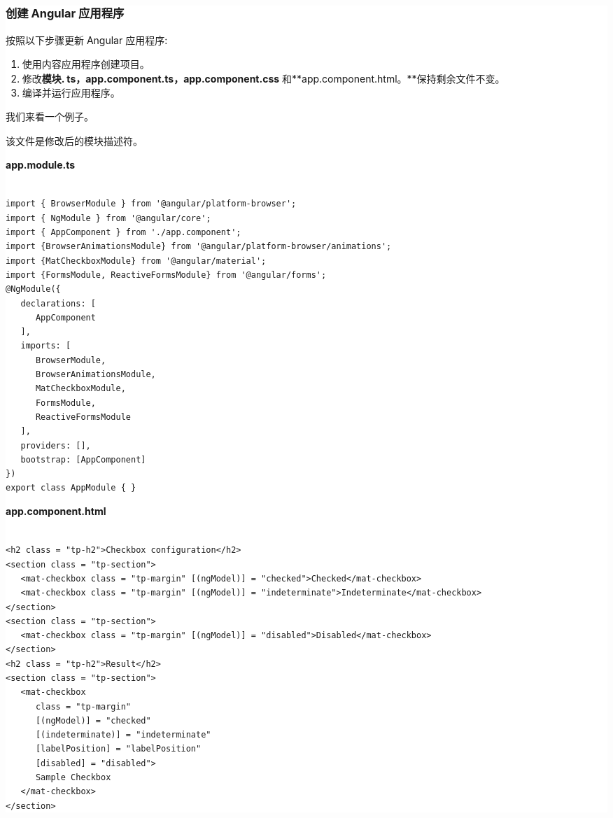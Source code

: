 ### 创建 Angular 应用程序

按照以下步骤更新 Angular 应用程序:

1.  使用内容应用程序创建项目。
2.  修改**模块. ts，app.component.ts，app.component.css** 和**app.component.html。**保持剩余文件不变。
3.  编译并运行应用程序。

我们来看一个例子。

该文件是修改后的模块描述符。

**app.module.ts**

```

import { BrowserModule } from '@angular/platform-browser';
import { NgModule } from '@angular/core';
import { AppComponent } from './app.component';
import {BrowserAnimationsModule} from '@angular/platform-browser/animations';
import {MatCheckboxModule} from '@angular/material';
import {FormsModule, ReactiveFormsModule} from '@angular/forms';
@NgModule({
   declarations: [
      AppComponent
   ],
   imports: [
      BrowserModule,
      BrowserAnimationsModule,
      MatCheckboxModule,
      FormsModule,
      ReactiveFormsModule
   ],
   providers: [],
   bootstrap: [AppComponent]
})
export class AppModule { }

```

**app.component.html**

```

<h2 class = "tp-h2">Checkbox configuration</h2>
<section class = "tp-section">
   <mat-checkbox class = "tp-margin" [(ngModel)] = "checked">Checked</mat-checkbox>
   <mat-checkbox class = "tp-margin" [(ngModel)] = "indeterminate">Indeterminate</mat-checkbox>
</section> 
<section class = "tp-section">
   <mat-checkbox class = "tp-margin" [(ngModel)] = "disabled">Disabled</mat-checkbox>
</section>
<h2 class = "tp-h2">Result</h2>
<section class = "tp-section">
   <mat-checkbox
      class = "tp-margin"
      [(ngModel)] = "checked"
      [(indeterminate)] = "indeterminate"
      [labelPosition] = "labelPosition"
      [disabled] = "disabled">
      Sample Checkbox
   </mat-checkbox>
</section>

```
